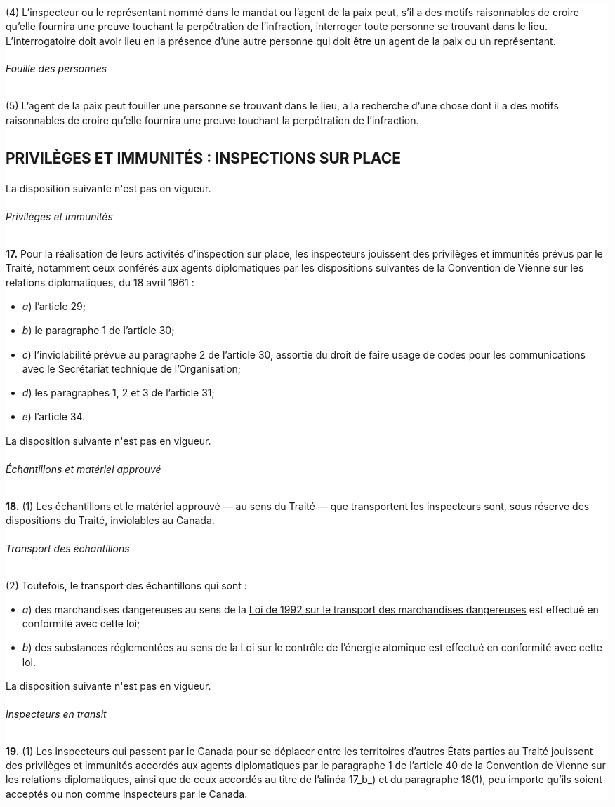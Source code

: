 (4) L’inspecteur ou le représentant nommé dans le mandat ou l’agent de la paix peut, s’il a des motifs raisonnables de croire qu’elle fournira une preuve touchant la perpétration de l’infraction, interroger toute personne se trouvant dans le lieu. L’interrogatoire doit avoir lieu en la présence d’une autre personne qui doit être un agent de la paix ou un représentant.

###### Fouille des personnes

(5) L’agent de la paix peut fouiller une personne se trouvant dans le lieu, à la recherche d’une chose dont il a des motifs raisonnables de croire qu’elle fournira une preuve touchant la perpétration de l’infraction.

## PRIVILÈGES ET IMMUNITÉS : INSPECTIONS SUR PLACE

La disposition suivante n'est pas en vigueur.

###### Privilèges et immunités

**17.** Pour la réalisation de leurs activités d’inspection sur place, les inspecteurs jouissent des privilèges et immunités prévus par le Traité, notamment ceux conférés aux agents diplomatiques par les dispositions suivantes de la Convention de Vienne sur les relations diplomatiques, du 18 avril 1961 :

  * _a_) l’article 29;

  * _b_) le paragraphe 1 de l’article 30;

  * _c_) l’inviolabilité prévue au paragraphe 2 de l’article 30, assortie du droit de faire usage de codes pour les communications avec le Secrétariat technique de l’Organisation;

  * _d_) les paragraphes 1, 2 et 3 de l’article 31;

  * _e_) l’article 34.

La disposition suivante n'est pas en vigueur.

###### Échantillons et matériel approuvé

**18.** (1) Les échantillons et le matériel approuvé — au sens du Traité — que transportent les inspecteurs sont, sous réserve des dispositions du Traité, inviolables au Canada.

###### Transport des échantillons

(2) Toutefois, le transport des échantillons qui sont :

  * _a_) des marchandises dangereuses au sens de la [Loi de 1992 sur le transport des marchandises dangereuses](/canada/fra/lois/T/T-19.01.md) est effectué en conformité avec cette loi;

  * _b_) des substances réglementées au sens de la Loi sur le contrôle de l’énergie atomique est effectué en conformité avec cette loi.

La disposition suivante n'est pas en vigueur.

###### Inspecteurs en transit

**19.** (1) Les inspecteurs qui passent par le Canada pour se déplacer entre les territoires d’autres États parties au Traité jouissent des privilèges et immunités accordés aux agents diplomatiques par le paragraphe 1 de l’article 40 de la Convention de Vienne sur les relations diplomatiques, ainsi que de ceux accordés au titre de l’alinéa 17_b_) et du paragraphe 18(1), peu importe qu’ils soient acceptés ou non comme inspecteurs par le Canada.
